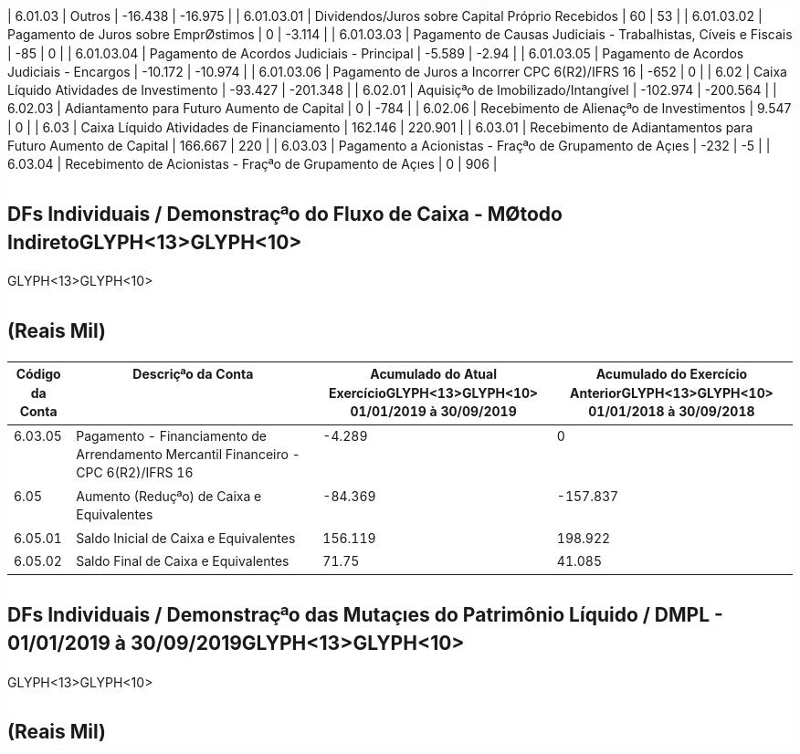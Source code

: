 | 6.01.03           | Outros                                                                              |                                                                  -16.438 |                                                                     -16.975 |
| 6.01.03.01        | Dividendos/Juros sobre Capital Próprio Recebidos                                    |                                                                   60     |                                                                      53     |
| 6.01.03.02        | Pagamento de Juros sobre EmprØstimos                                                |                                                                    0     |                                                                      -3.114 |
| 6.01.03.03        | Pagamento de Causas Judiciais - Trabalhistas, Cíveis e Fiscais                      |                                                                  -85     |                                                                       0     |
| 6.01.03.04        | Pagamento de Acordos Judiciais - Principal                                          |                                                                   -5.589 |                                                                      -2.94  |
| 6.01.03.05        | Pagamento de Acordos Judiciais - Encargos                                           |                                                                  -10.172 |                                                                     -10.974 |
| 6.01.03.06        | Pagamento de Juros a Incorrer CPC 6(R2)/IFRS 16                                     |                                                                 -652     |                                                                       0     |
| 6.02              | Caixa Líquido Atividades de Investimento                                            |                                                                  -93.427 |                                                                    -201.348 |
| 6.02.01           | Aquisiçªo de Imobilizado/Intangível                                                 |                                                                 -102.974 |                                                                    -200.564 |
| 6.02.03           | Adiantamento para Futuro Aumento de Capital                                         |                                                                    0     |                                                                    -784     |
| 6.02.06           | Recebimento de Alienaçªo de Investimentos                                           |                                                                    9.547 |                                                                       0     |
| 6.03              | Caixa Líquido Atividades de Financiamento                                           |                                                                  162.146 |                                                                     220.901 |
| 6.03.01           | Recebimento de Adiantamentos para Futuro Aumento de Capital                         |                                                                  166.667 |                                                                     220     |
| 6.03.03           | Pagamento a Acionistas - Fraçªo de Grupamento de Açıes                              |                                                                 -232     |                                                                      -5     |
| 6.03.04           | Recebimento de Acionistas - Fraçªo de Grupamento de Açıes                           |                                                                    0     |                                                                     906     |

## DFs Individuais / Demonstraçªo do Fluxo de Caixa - MØtodo IndiretoGLYPH&lt;13&gt;GLYPH&lt;10&gt;

GLYPH&lt;13&gt;GLYPH&lt;10&gt;

## (Reais Mil)

| Código da Conta   | Descriçªo da Conta                                                                 |   Acumulado do Atual ExercícioGLYPH<13>GLYPH<10> 01/01/2019 à 30/09/2019 |   Acumulado do Exercício AnteriorGLYPH<13>GLYPH<10> 01/01/2018 à 30/09/2018 |
|-------------------|------------------------------------------------------------------------------------|--------------------------------------------------------------------------|-----------------------------------------------------------------------------|
| 6.03.05           | Pagamento - Financiamento de Arrendamento Mercantil Financeiro - CPC 6(R2)/IFRS 16 |                                                                   -4.289 |                                                                       0     |
| 6.05              | Aumento (Reduçªo) de Caixa e Equivalentes                                          |                                                                  -84.369 |                                                                    -157.837 |
| 6.05.01           | Saldo Inicial de Caixa e Equivalentes                                              |                                                                  156.119 |                                                                     198.922 |
| 6.05.02           | Saldo Final de Caixa e Equivalentes                                                |                                                                   71.75  |                                                                      41.085 |

## DFs Individuais / Demonstraçªo das Mutaçıes do Patrimônio Líquido / DMPL - 01/01/2019 à 30/09/2019GLYPH&lt;13&gt;GLYPH&lt;10&gt;

GLYPH&lt;13&gt;GLYPH&lt;10&gt;

## (Reais Mil)
